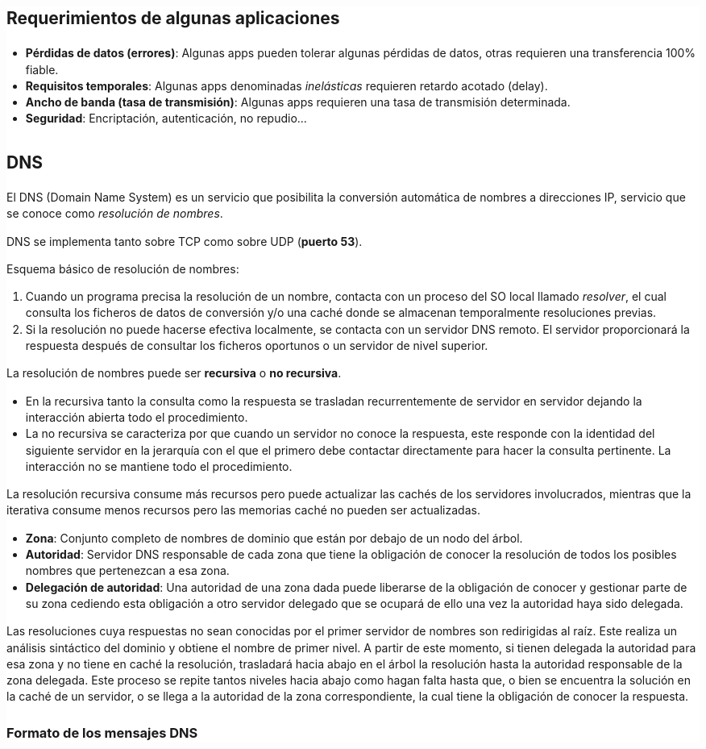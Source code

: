 ## Requerimientos de algunas aplicaciones

* **Pérdidas de datos (errores)**: Algunas apps pueden tolerar algunas pérdidas de datos, otras requieren una transferencia 100% fiable.
* **Requisitos temporales**: Algunas apps denominadas *inelásticas* requieren retardo acotado (delay).
* **Ancho de banda (tasa de transmisión)**: Algunas apps requieren una tasa de transmisión determinada.
* **Seguridad**: Encriptación, autenticación, no repudio...

## DNS

El DNS (Domain Name System) es un servicio que posibilita la conversión automática de nombres a direcciones IP, servicio que se conoce como *resolución de nombres*.

DNS se implementa tanto sobre TCP como sobre UDP (**puerto 53**).

Esquema básico de resolución de nombres:

1. Cuando un programa precisa la resolución de un nombre, contacta con un proceso del SO local llamado *resolver*, el cual consulta los ficheros de datos de conversión y/o una caché donde se almacenan temporalmente resoluciones previas.
2. Si la resolución no puede hacerse efectiva localmente, se contacta con un servidor DNS remoto. El servidor proporcionará la respuesta después de consultar los ficheros oportunos o un servidor de nivel superior.

La resolución de nombres puede ser **recursiva** o **no recursiva**.

* En la recursiva tanto la consulta como la respuesta se trasladan recurrentemente de servidor en servidor dejando la interacción abierta todo el procedimiento.
* La no recursiva se caracteriza por que cuando un servidor no conoce la respuesta, este responde con la identidad del siguiente servidor en la jerarquía con el que el primero debe contactar directamente para hacer la consulta pertinente. La interacción no se mantiene todo el procedimiento.

La resolución recursiva consume más recursos pero puede actualizar las cachés de los servidores involucrados, mientras que la iterativa consume menos recursos pero las memorias caché no pueden ser actualizadas.

* **Zona**: Conjunto completo de nombres de dominio que están por debajo de un nodo del árbol.
* **Autoridad**: Servidor DNS responsable de cada zona que tiene la obligación de conocer la resolución de todos los posibles nombres que pertenezcan a esa zona.
* **Delegación de autoridad**: Una autoridad de una zona dada puede liberarse de la obligación de conocer y gestionar parte de su zona cediendo esta obligación a otro servidor delegado que se ocupará de ello una vez la autoridad haya sido delegada.

Las resoluciones cuya respuestas no sean conocidas por el primer servidor de nombres son redirigidas al raíz. Este realiza un análisis sintáctico del dominio y obtiene el nombre de primer nivel. A partir de este momento, si tienen delegada la autoridad para esa zona y no tiene en caché la resolución, trasladará hacia abajo en el árbol la resolución hasta la autoridad responsable de la zona delegada. Este proceso se repite tantos niveles hacia abajo como hagan falta hasta que, o bien se encuentra la solución en la caché de un servidor, o se llega a la autoridad de la zona correspondiente, la cual tiene la obligación de conocer la respuesta.

### Formato de los mensajes DNS
